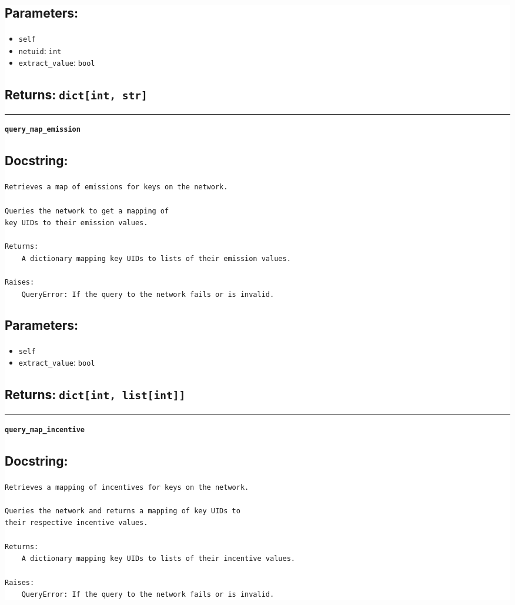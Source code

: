 ## **Parameters:**
- `self`
- `netuid`: `int`
- `extract_value`: `bool`

## **Returns:** `dict[int, str]`

---

**`query_map_emission`**

## **Docstring:**
```
Retrieves a map of emissions for keys on the network.

Queries the network to get a mapping of
key UIDs to their emission values.

Returns:
    A dictionary mapping key UIDs to lists of their emission values.

Raises:
    QueryError: If the query to the network fails or is invalid.
```

## **Parameters:**
- `self`
- `extract_value`: `bool`

## **Returns:** `dict[int, list[int]]`

---

**`query_map_incentive`**

## **Docstring:**
```
Retrieves a mapping of incentives for keys on the network.

Queries the network and returns a mapping of key UIDs to
their respective incentive values.

Returns:
    A dictionary mapping key UIDs to lists of their incentive values.

Raises:
    QueryError: If the query to the network fails or is invalid.
```
